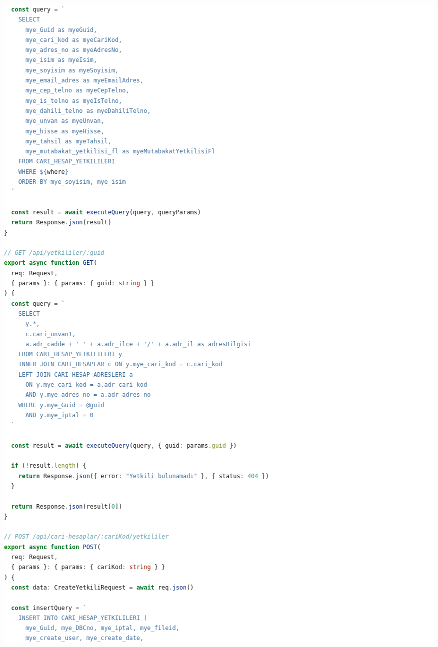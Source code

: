```typescript
  const query = `
    SELECT 
      mye_Guid as myeGuid,
      mye_cari_kod as myeCariKod,
      mye_adres_no as myeAdresNo,
      mye_isim as myeIsim,
      mye_soyisim as myeSoyisim,
      mye_email_adres as myeEmailAdres,
      mye_cep_telno as myeCepTelno,
      mye_is_telno as myeIsTelno,
      mye_dahili_telno as myeDahiliTelno,
      mye_unvan as myeUnvan,
      mye_hisse as myeHisse,
      mye_tahsil as myeTahsil,
      mye_mutabakat_yetkilisi_fl as myeMutabakatYetkilisiFl
    FROM CARI_HESAP_YETKILILERI
    WHERE ${where}
    ORDER BY mye_soyisim, mye_isim
  `

  const result = await executeQuery(query, queryParams)
  return Response.json(result)
}

// GET /api/yetkililer/:guid
export async function GET(
  req: Request,
  { params }: { params: { guid: string } }
) {
  const query = `
    SELECT 
      y.*,
      c.cari_unvan1,
      a.adr_cadde + ' ' + a.adr_ilce + '/' + a.adr_il as adresBilgisi
    FROM CARI_HESAP_YETKILILERI y
    INNER JOIN CARI_HESAPLAR c ON y.mye_cari_kod = c.cari_kod
    LEFT JOIN CARI_HESAP_ADRESLERI a 
      ON y.mye_cari_kod = a.adr_cari_kod 
      AND y.mye_adres_no = a.adr_adres_no
    WHERE y.mye_Guid = @guid
      AND y.mye_iptal = 0
  `

  const result = await executeQuery(query, { guid: params.guid })

  if (!result.length) {
    return Response.json({ error: "Yetkili bulunamadı" }, { status: 404 })
  }

  return Response.json(result[0])
}

// POST /api/cari-hesaplar/:cariKod/yetkililer
export async function POST(
  req: Request,
  { params }: { params: { cariKod: string } }
) {
  const data: CreateYetkiliRequest = await req.json()

  const insertQuery = `
    INSERT INTO CARI_HESAP_YETKILILERI (
      mye_Guid, mye_DBCno, mye_iptal, mye_fileid,
      mye_create_user, mye_create_date,
```